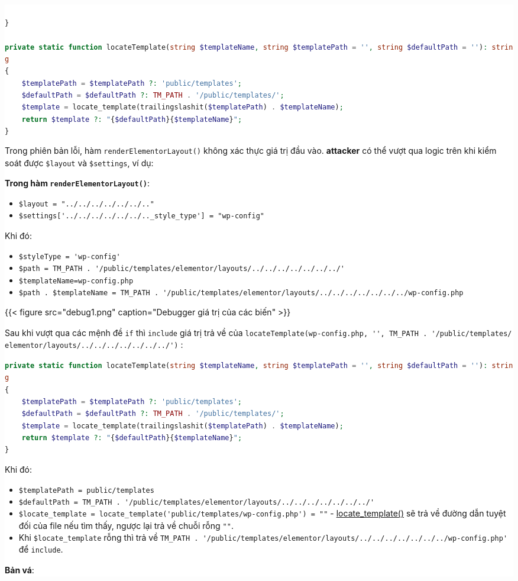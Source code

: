```php {filename="Helper.php v2.1.23" hl_lines=[14]}

}

private static function locateTemplate(string $templateName, string $templatePath = '', string $defaultPath = ''): string
{
    $templatePath = $templatePath ?: 'public/templates';
    $defaultPath = $defaultPath ?: TM_PATH . '/public/templates/';
    $template = locate_template(trailingslashit($templatePath) . $templateName);
    return $template ?: "{$defaultPath}{$templateName}";
}
```

Trong phiên bản lỗi, hàm `renderElementorLayout()` không xác thực giá trị đầu vào. **attacker** có thể vượt qua logic trên khi kiểm soát được `$layout` và `$settings`, ví dụ:

**Trong hàm `renderElementorLayout()`**:

* `$layout = "../../../../../../.."`
* `$settings['../../../../../../.._style_type'] = "wp-config"`

Khi đó:

* `$styleType = 'wp-config'`
* `$path = TM_PATH . '/public/templates/elementor/layouts/../../../../../../../'`
* `$templateName=wp-config.php` 
* `$path . $templateName = TM_PATH . '/public/templates/elementor/layouts/../../../../../../../wp-config.php`

{{< figure src="debug1.png" caption="Debugger giá trị của các biến" >}}

Sau khi vượt qua các mệnh đề `if` thì `include` giá trị trả về của `locateTemplate(wp-config.php, '', TM_PATH . '/public/templates/elementor/layouts/../../../../../../../')` :

```php {filename="Helper.php v2.1.23" hl_lines=[6]}
private static function locateTemplate(string $templateName, string $templatePath = '', string $defaultPath = ''): string
{
    $templatePath = $templatePath ?: 'public/templates';
    $defaultPath = $defaultPath ?: TM_PATH . '/public/templates/';
    $template = locate_template(trailingslashit($templatePath) . $templateName);
    return $template ?: "{$defaultPath}{$templateName}";
}
```

Khi đó:

* `$templatePath = public/templates`
* `$defaultPath = TM_PATH . '/public/templates/elementor/layouts/../../../../../../../'`
* `$locate_template = locate_template('public/templates/wp-config.php') = ""` - [locate_template()](https://developer.wordpress.org/reference/functions/locate_template/) sẽ trả về đường dẫn tuyệt đối của file nếu tìm thấy, ngược lại trả về chuỗi rỗng `""`.
* Khi `$locate_template` rỗng thì trả về  `TM_PATH . '/public/templates/elementor/layouts/../../../../../../../wp-config.php'` để `include`.

**Bản vá**:
